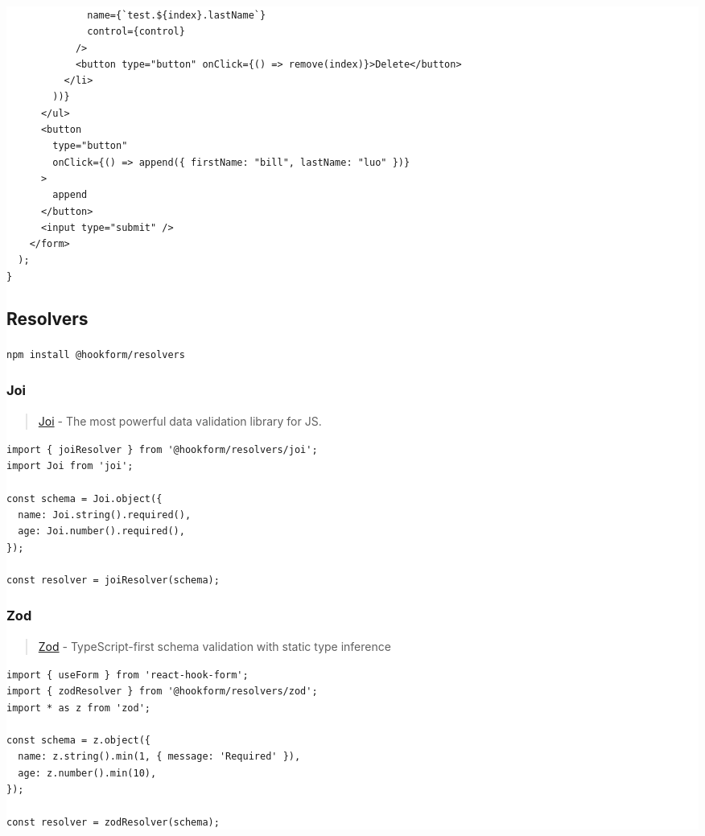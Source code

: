 ```tsx
              name={`test.${index}.lastName`}
              control={control}
            />
            <button type="button" onClick={() => remove(index)}>Delete</button>
          </li>
        ))}
      </ul>
      <button
        type="button"
        onClick={() => append({ firstName: "bill", lastName: "luo" })}
      >
        append
      </button>
      <input type="submit" />
    </form>
  );
}
```

## Resolvers

```bash
npm install @hookform/resolvers
```

### Joi

> [Joi](https://www.npmjs.com/package/joi) - The most powerful data validation library for JS.

```tsx
import { joiResolver } from '@hookform/resolvers/joi';
import Joi from 'joi';

const schema = Joi.object({
  name: Joi.string().required(),
  age: Joi.number().required(),
});

const resolver = joiResolver(schema);
```

### Zod

> [Zod](https://www.npmjs.com/package/zod) - TypeScript-first schema validation with static type inference

```tsx
import { useForm } from 'react-hook-form';
import { zodResolver } from '@hookform/resolvers/zod';
import * as z from 'zod';

const schema = z.object({
  name: z.string().min(1, { message: 'Required' }),
  age: z.number().min(10),
});

const resolver = zodResolver(schema);
```
